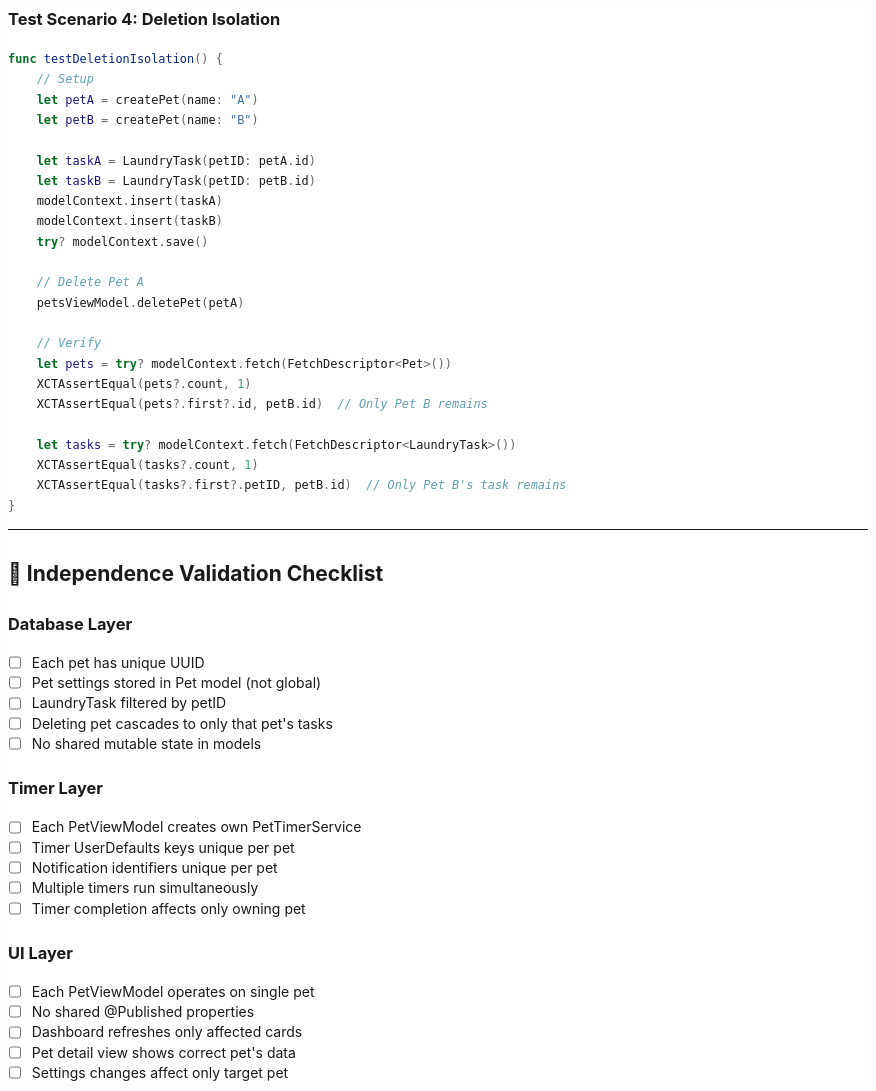 ### Test Scenario 4: Deletion Isolation

```swift
func testDeletionIsolation() {
    // Setup
    let petA = createPet(name: "A")
    let petB = createPet(name: "B")

    let taskA = LaundryTask(petID: petA.id)
    let taskB = LaundryTask(petID: petB.id)
    modelContext.insert(taskA)
    modelContext.insert(taskB)
    try? modelContext.save()

    // Delete Pet A
    petsViewModel.deletePet(petA)

    // Verify
    let pets = try? modelContext.fetch(FetchDescriptor<Pet>())
    XCTAssertEqual(pets?.count, 1)
    XCTAssertEqual(pets?.first?.id, petB.id)  // Only Pet B remains

    let tasks = try? modelContext.fetch(FetchDescriptor<LaundryTask>())
    XCTAssertEqual(tasks?.count, 1)
    XCTAssertEqual(tasks?.first?.petID, petB.id)  // Only Pet B's task remains
}
```

---

## 🎯 Independence Validation Checklist

### Database Layer

- [ ] Each pet has unique UUID
- [ ] Pet settings stored in Pet model (not global)
- [ ] LaundryTask filtered by petID
- [ ] Deleting pet cascades to only that pet's tasks
- [ ] No shared mutable state in models

### Timer Layer

- [ ] Each PetViewModel creates own PetTimerService
- [ ] Timer UserDefaults keys unique per pet
- [ ] Notification identifiers unique per pet
- [ ] Multiple timers run simultaneously
- [ ] Timer completion affects only owning pet

### UI Layer

- [ ] Each PetViewModel operates on single pet
- [ ] No shared @Published properties
- [ ] Dashboard refreshes only affected cards
- [ ] Pet detail view shows correct pet's data
- [ ] Settings changes affect only target pet
